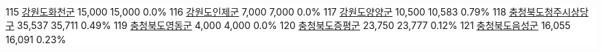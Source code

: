   <tr class="item">
    <td>115</td>
    <td><a href="/apt/강원도화천군">강원도화천군</a></td>
    <td>15,000</td>
    <td>15,000</td>
    <td>0.0%</td>
  </tr>

  <tr class="item">
    <td>116</td>
    <td><a href="/apt/강원도인제군">강원도인제군</a></td>
    <td>7,000</td>
    <td>7,000</td>
    <td>0.0%</td>
  </tr>

  <tr class="item">
    <td>117</td>
    <td><a href="/apt/강원도양양군">강원도양양군</a></td>
    <td>10,500</td>
    <td>10,583</td>
    <td>0.79%</td>
  </tr>

  <tr class="item">
    <td>118</td>
    <td><a href="/apt/충청북도청주시상당구">충청북도청주시상당구</a></td>
    <td>35,537</td>
    <td>35,711</td>
    <td>0.49%</td>
  </tr>

  <tr class="item">
    <td>119</td>
    <td><a href="/apt/충청북도영동군">충청북도영동군</a></td>
    <td>4,000</td>
    <td>4,000</td>
    <td>0.0%</td>
  </tr>

  <tr class="item">
    <td>120</td>
    <td><a href="/apt/충청북도증평군">충청북도증평군</a></td>
    <td>23,750</td>
    <td>23,777</td>
    <td>0.12%</td>
  </tr>

  <tr class="item">
    <td>121</td>
    <td><a href="/apt/충청북도음성군">충청북도음성군</a></td>
    <td>16,055</td>
    <td>16,091</td>
    <td>0.23%</td>
  </tr>
